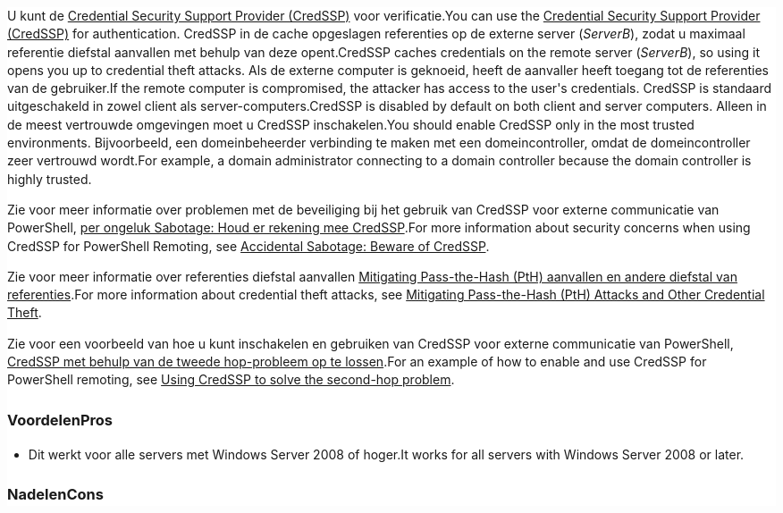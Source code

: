 <span data-ttu-id="2c3c3-112">U kunt de [Credential Security Support Provider (CredSSP)](https://msdn.microsoft.com/library/windows/desktop/bb931352.aspx) voor verificatie.</span><span class="sxs-lookup"><span data-stu-id="2c3c3-112">You can use the [Credential Security Support Provider (CredSSP)](https://msdn.microsoft.com/library/windows/desktop/bb931352.aspx) for authentication.</span></span> <span data-ttu-id="2c3c3-113">CredSSP in de cache opgeslagen referenties op de externe server (_ServerB_), zodat u maximaal referentie diefstal aanvallen met behulp van deze opent.</span><span class="sxs-lookup"><span data-stu-id="2c3c3-113">CredSSP caches credentials on the remote server (_ServerB_), so using it opens you up to credential theft attacks.</span></span> <span data-ttu-id="2c3c3-114">Als de externe computer is geknoeid, heeft de aanvaller heeft toegang tot de referenties van de gebruiker.</span><span class="sxs-lookup"><span data-stu-id="2c3c3-114">If the remote computer is compromised, the attacker has access to the user's credentials.</span></span> <span data-ttu-id="2c3c3-115">CredSSP is standaard uitgeschakeld in zowel client als server-computers.</span><span class="sxs-lookup"><span data-stu-id="2c3c3-115">CredSSP is disabled by default on both client and server computers.</span></span> <span data-ttu-id="2c3c3-116">Alleen in de meest vertrouwde omgevingen moet u CredSSP inschakelen.</span><span class="sxs-lookup"><span data-stu-id="2c3c3-116">You should enable CredSSP only in the most trusted environments.</span></span> <span data-ttu-id="2c3c3-117">Bijvoorbeeld, een domeinbeheerder verbinding te maken met een domeincontroller, omdat de domeincontroller zeer vertrouwd wordt.</span><span class="sxs-lookup"><span data-stu-id="2c3c3-117">For example, a domain administrator connecting to a domain controller because the domain controller is highly trusted.</span></span>

<span data-ttu-id="2c3c3-118">Zie voor meer informatie over problemen met de beveiliging bij het gebruik van CredSSP voor externe communicatie van PowerShell, [per ongeluk Sabotage: Houd er rekening mee CredSSP](https://www.powershellmagazine.com/2014/03/06/accidental-sabotage-beware-of-credssp).</span><span class="sxs-lookup"><span data-stu-id="2c3c3-118">For more information about security concerns when using CredSSP for PowerShell Remoting, see [Accidental Sabotage: Beware of CredSSP](https://www.powershellmagazine.com/2014/03/06/accidental-sabotage-beware-of-credssp).</span></span>

<span data-ttu-id="2c3c3-119">Zie voor meer informatie over referenties diefstal aanvallen [Mitigating Pass-the-Hash (PtH) aanvallen en andere diefstal van referenties](https://www.microsoft.com/en-us/download/details.aspx?id=36036).</span><span class="sxs-lookup"><span data-stu-id="2c3c3-119">For more information about credential theft attacks, see [Mitigating Pass-the-Hash (PtH) Attacks and Other Credential Theft](https://www.microsoft.com/en-us/download/details.aspx?id=36036).</span></span>

<span data-ttu-id="2c3c3-120">Zie voor een voorbeeld van hoe u kunt inschakelen en gebruiken van CredSSP voor externe communicatie van PowerShell, [CredSSP met behulp van de tweede hop-probleem op te lossen](https://blogs.technet.microsoft.com/heyscriptingguy/2012/11/14/enable-powershell-second-hop-functionality-with-credssp/).</span><span class="sxs-lookup"><span data-stu-id="2c3c3-120">For an example of how to enable and use CredSSP for PowerShell remoting, see [Using CredSSP to solve the second-hop problem](https://blogs.technet.microsoft.com/heyscriptingguy/2012/11/14/enable-powershell-second-hop-functionality-with-credssp/).</span></span>

### <a name="pros"></a><span data-ttu-id="2c3c3-121">Voordelen</span><span class="sxs-lookup"><span data-stu-id="2c3c3-121">Pros</span></span>

- <span data-ttu-id="2c3c3-122">Dit werkt voor alle servers met Windows Server 2008 of hoger.</span><span class="sxs-lookup"><span data-stu-id="2c3c3-122">It works for all servers with Windows Server 2008 or later.</span></span>

### <a name="cons"></a><span data-ttu-id="2c3c3-123">Nadelen</span><span class="sxs-lookup"><span data-stu-id="2c3c3-123">Cons</span></span>
